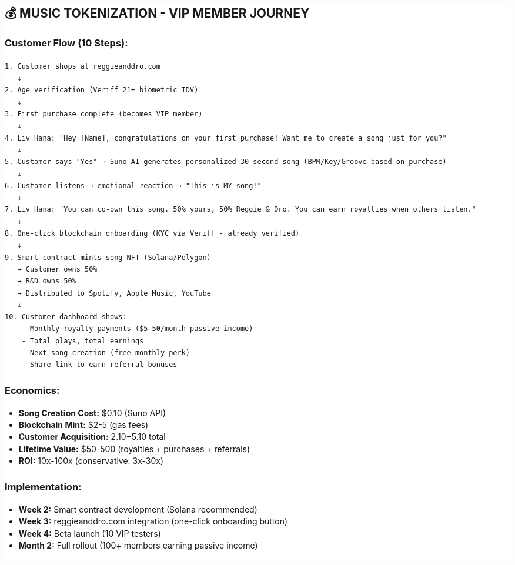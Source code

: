 
## 💰 MUSIC TOKENIZATION - VIP MEMBER JOURNEY

### **Customer Flow (10 Steps):**

```
1. Customer shops at reggieanddro.com
   ↓
2. Age verification (Veriff 21+ biometric IDV)
   ↓
3. First purchase complete (becomes VIP member)
   ↓
4. Liv Hana: "Hey [Name], congratulations on your first purchase! Want me to create a song just for you?"
   ↓
5. Customer says "Yes" → Suno AI generates personalized 30-second song (BPM/Key/Groove based on purchase)
   ↓
6. Customer listens → emotional reaction → "This is MY song!"
   ↓
7. Liv Hana: "You can co-own this song. 50% yours, 50% Reggie & Dro. You can earn royalties when others listen."
   ↓
8. One-click blockchain onboarding (KYC via Veriff - already verified)
   ↓
9. Smart contract mints song NFT (Solana/Polygon)
   → Customer owns 50%
   → R&D owns 50%
   → Distributed to Spotify, Apple Music, YouTube
   ↓
10. Customer dashboard shows:
    - Monthly royalty payments ($5-50/month passive income)
    - Total plays, total earnings
    - Next song creation (free monthly perk)
    - Share link to earn referral bonuses
```

### **Economics:**

- **Song Creation Cost:** $0.10 (Suno API)
- **Blockchain Mint:** $2-5 (gas fees)
- **Customer Acquisition:** $2.10-$5.10 total
- **Lifetime Value:** $50-500 (royalties + purchases + referrals)
- **ROI:** 10x-100x (conservative: 3x-30x)

### **Implementation:**

- **Week 2:** Smart contract development (Solana recommended)
- **Week 3:** reggieanddro.com integration (one-click onboarding button)
- **Week 4:** Beta launch (10 VIP testers)
- **Month 2:** Full rollout (100+ members earning passive income)

---